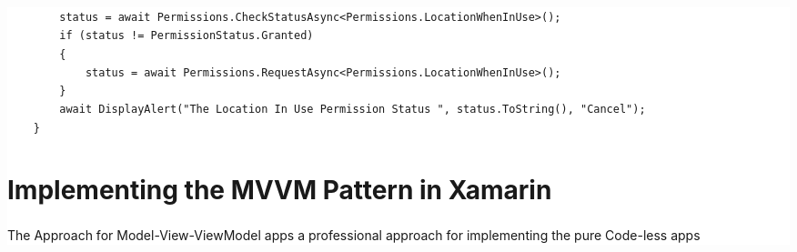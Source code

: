             status = await Permissions.CheckStatusAsync<Permissions.LocationWhenInUse>();
            if (status != PermissionStatus.Granted)
            {
                status = await Permissions.RequestAsync<Permissions.LocationWhenInUse>();
            }
            await DisplayAlert("The Location In Use Permission Status ", status.ToString(), "Cancel");
        }




# Implementing the MVVM Pattern in Xamarin

 The Approach for Model-View-ViewModel apps a professional approach for implementing the pure Code-less apps




